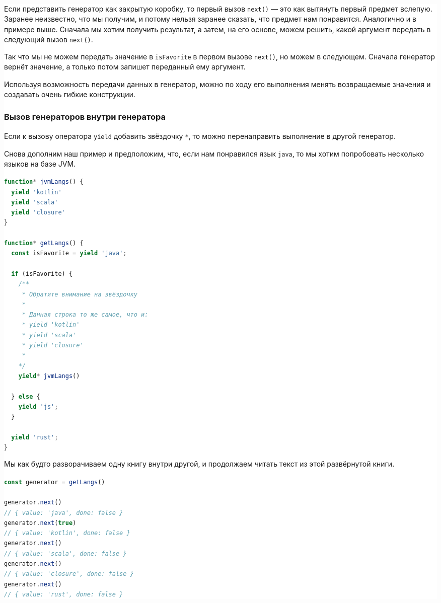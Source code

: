 Если представить генератор как закрытую коробку, то первый вызов `next()` — это как вытянуть первый предмет вслепую. Заранее неизвестно, что мы получим, и потому нельзя заранее сказать, что предмет нам понравится. Аналогично и в примере выше. Сначала мы хотим получить результат, а затем, на его основе, можем решить, какой аргумент передать в следующий вызов `next()`.

Так что мы не можем передать значение в `isFavorite` в первом вызове `next()`, но можем в следующем. Сначала генератор вернёт значение, а только потом запишет переданный ему аргумент.

Используя возможность передачи данных в генератор, можно по ходу его выполнения менять возвращаемые значения и создавать очень гибкие конструкции.

### Вызов генераторов внутри генератора

Если к вызову оператора `yield` добавить звёздочку `*`, то можно перенаправить выполнение в другой генератор.

Снова дополним наш пример и предположим, что, если нам понравился язык `java`, то мы хотим попробовать несколько языков на базе JVM.

```js
function* jvmLangs() {
  yield 'kotlin'
  yield 'scala'
  yield 'closure'
}

function* getLangs() {
  const isFavorite = yield 'java';

  if (isFavorite) {
    /**
     * Обратите внимание на звёздочку
     *
     * Данная строка то же самое, что и:
     * yield 'kotlin'
     * yield 'scala'
     * yield 'closure'
     *
    */
    yield* jvmLangs()

  } else {
    yield 'js';
  }

  yield 'rust';
}
```

Мы как будто разворачиваем одну книгу внутри другой, и продолжаем читать текст из этой развёрнутой книги.

```js
const generator = getLangs()

generator.next()
// { value: 'java', done: false }
generator.next(true)
// { value: 'kotlin', done: false }
generator.next()
// { value: 'scala', done: false }
generator.next()
// { value: 'closure', done: false }
generator.next()
// { value: 'rust', done: false }
```
